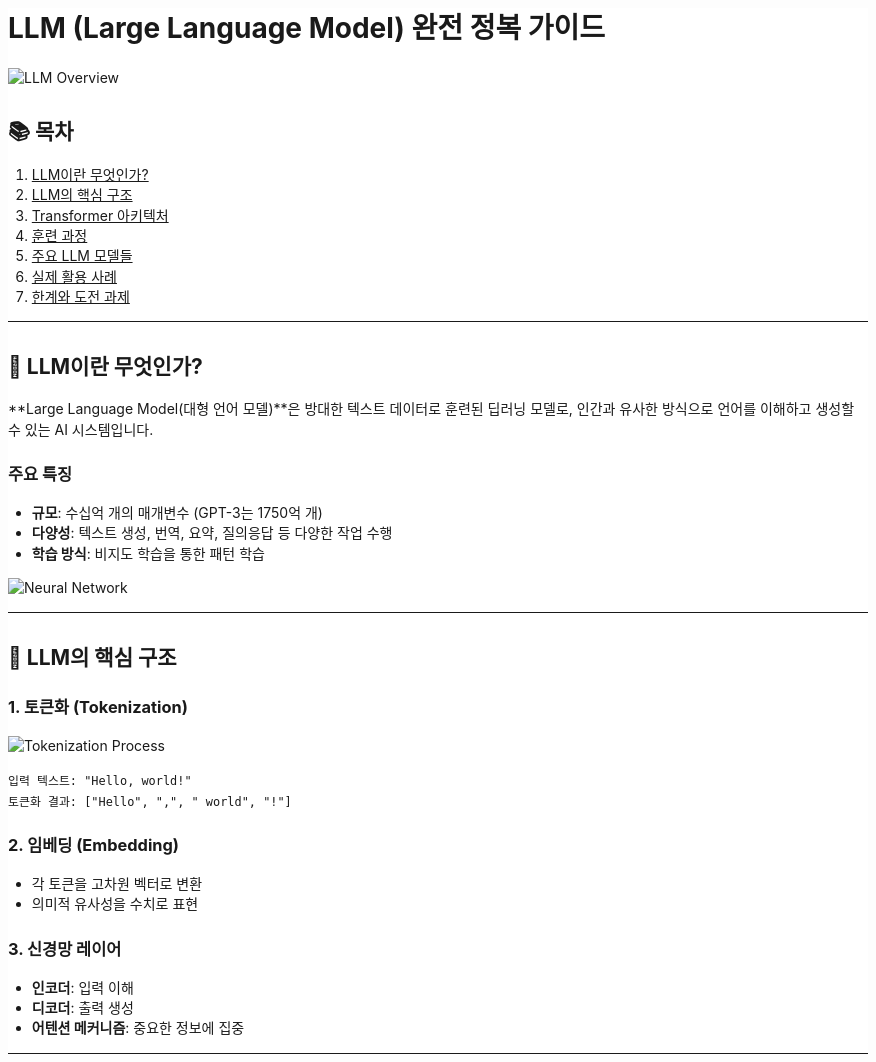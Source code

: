 # LLM (Large Language Model) 완전 정복 가이드

![LLM Overview](https://raw.githubusercontent.com/jalammar/jalammar.github.io/master/images/gpt2/gpt2-sizes-hyperparameters-3.png)


## 📚 목차
1. [LLM이란 무엇인가?](#llm이란-무엇인가)
2. [LLM의 핵심 구조](#llm의-핵심-구조)
3. [Transformer 아키텍처](#transformer-아키텍처)
4. [훈련 과정](#훈련-과정)
5. [주요 LLM 모델들](#주요-llm-모델들)
6. [실제 활용 사례](#실제-활용-사례)
7. [한계와 도전 과제](#한계와-도전-과제)

---

## 🤖 LLM이란 무엇인가?

**Large Language Model(대형 언어 모델)**은 방대한 텍스트 데이터로 훈련된 딥러닝 모델로, 인간과 유사한 방식으로 언어를 이해하고 생성할 수 있는 AI 시스템입니다.

### 주요 특징
- **규모**: 수십억 개의 매개변수 (GPT-3는 1750억 개)
- **다양성**: 텍스트 생성, 번역, 요약, 질의응답 등 다양한 작업 수행
- **학습 방식**: 비지도 학습을 통한 패턴 학습

![Neural Network](https://raw.githubusercontent.com/jalammar/jalammar.github.io/master/images/t/transformer_resideual_layer_norm_3.png)

---

## 🧠 LLM의 핵심 구조

### 1. 토큰화 (Tokenization)
![Tokenization Process](https://raw.githubusercontent.com/jalammar/jalammar.github.io/master/images/gpt2/gpt2-token-embeddings-wte.png)

```
입력 텍스트: "Hello, world!"
토큰화 결과: ["Hello", ",", " world", "!"]
```

### 2. 임베딩 (Embedding)
- 각 토큰을 고차원 벡터로 변환
- 의미적 유사성을 수치로 표현

### 3. 신경망 레이어
- **인코더**: 입력 이해
- **디코더**: 출력 생성
- **어텐션 메커니즘**: 중요한 정보에 집중

---